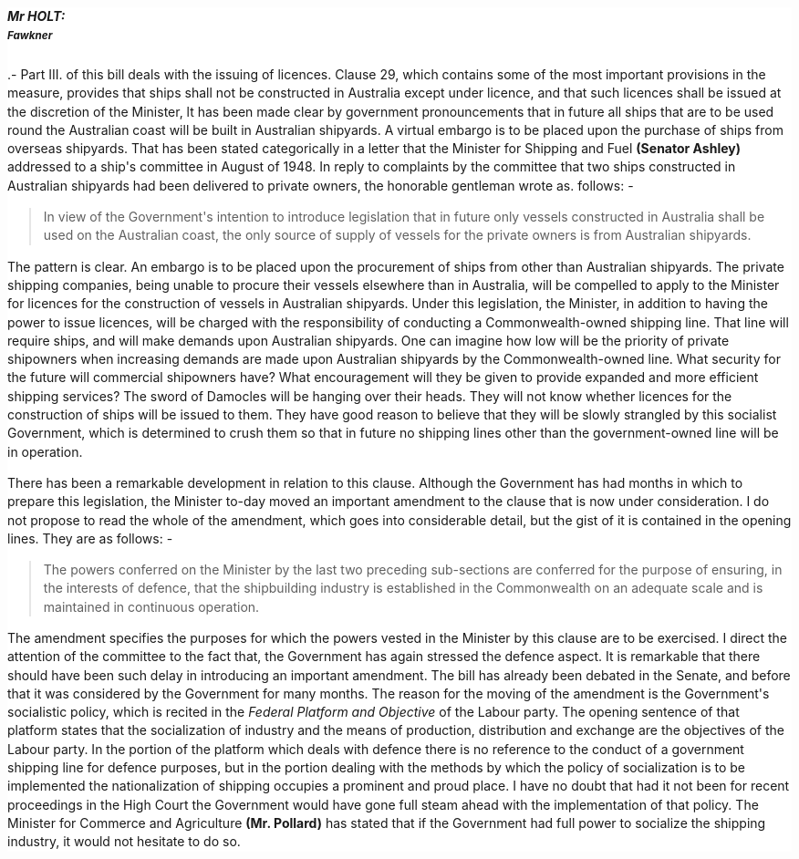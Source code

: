 
##### Mr HOLT:<br><small class="text-muted">Fawkner</small>

.- Part III. of this bill deals with the issuing of licences. Clause 29, which contains some of the most important provisions in the measure, provides that ships shall not be constructed in Australia except under licence, and that such licences shall be issued at the discretion of the Minister, lt has been made clear by government pronouncements that in future all ships that are to be used round the Australian coast will be built in Australian shipyards. A virtual embargo is to be placed upon the purchase of ships from overseas shipyards. That has been stated categorically in a letter that the Minister for Shipping and Fuel  **(Senator Ashley)**  addressed to a ship's committee in August of 1948. In reply to complaints by the committee that two ships constructed in Australian shipyards had been delivered to private owners, the honorable gentleman wrote as. follows: - 

  >In view of the Government's intention to introduce legislation that in future only vessels constructed in Australia shall be used on the Australian coast, the only source of supply of vessels for the private owners is from Australian shipyards. 

The pattern is clear. An embargo is to be placed upon the procurement of ships from other than Australian shipyards. The private shipping companies, being unable to procure their vessels elsewhere than in Australia, will be compelled to apply to the Minister for licences for the construction of vessels in Australian shipyards. Under this legislation, the Minister, in addition to having the power to issue licences, will be charged with the responsibility of conducting a Commonwealth-owned shipping line. That line will require ships, and will make demands upon Australian shipyards. One can imagine how low will be the priority of private shipowners when increasing demands are made upon Australian shipyards by the Commonwealth-owned line. What security for the future will commercial shipowners have? What encouragement will they be given to provide expanded and more efficient shipping services? The sword of Damocles will be hanging over their heads. They will not know whether licences for the construction of ships will be issued to them. They have good reason to believe that they will be slowly strangled by this socialist Government, which is determined to crush them so that in future no shipping lines other than the government-owned line will be in operation. 

There has been a remarkable development in relation to this clause. Although the Government has had months in which to prepare this legislation, the Minister to-day moved an important amendment to the clause that is now under consideration. I do not propose to read the whole of the amendment, which goes into considerable detail, but the gist of it is contained in the opening lines. They are as follows: - 

  >The powers conferred on the Minister by the last two preceding sub-sections are conferred for the purpose of ensuring, in the interests of defence, that the shipbuilding industry is established in the Commonwealth on an adequate scale and is maintained in continuous operation. 

The amendment specifies the purposes for which the powers vested in the Minister by this clause are to be exercised. I direct the attention of the committee to the fact that, the Government has again stressed the defence aspect. It is remarkable that there should have been such delay in introducing an important amendment. The bill has already been debated  in the Senate, and before that it was considered by the Government for many months. The reason for the moving of the amendment is the Government's socialistic policy, which is recited in the  *Federal Platform and Objective*  of the Labour party. The opening sentence of that platform states that the socialization of industry and the means of production, distribution and exchange are the objectives of the Labour party. In the portion of the platform which deals with defence there is no reference to the conduct of a government shipping line for defence purposes, but in the portion dealing with the methods by which the policy of socialization is to be implemented the nationalization of shipping occupies a prominent and proud place. I have no doubt that had it not been for recent proceedings in the High Court the Government would have gone full steam ahead with the implementation of that policy. The Minister for Commerce and Agriculture  **(Mr. Pollard)**  has stated that if the Government had full power to socialize the shipping industry, it would not hesitate to do so. 

